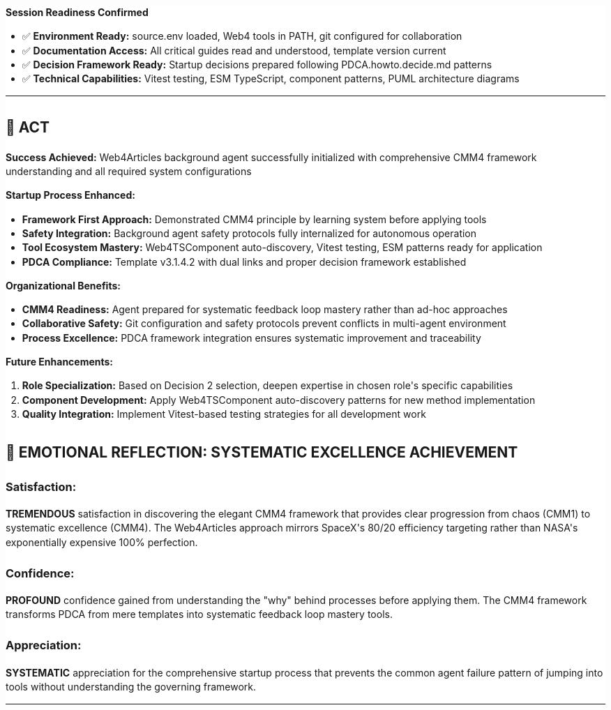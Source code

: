 **Session Readiness Confirmed**
- ✅ **Environment Ready:** source.env loaded, Web4 tools in PATH, git configured for collaboration
- ✅ **Documentation Access:** All critical guides read and understood, template version current
- ✅ **Decision Framework Ready:** Startup decisions prepared following PDCA.howto.decide.md patterns
- ✅ **Technical Capabilities:** Vitest testing, ESM TypeScript, component patterns, PUML architecture diagrams

---

## **🎯 ACT**

**Success Achieved:** Web4Articles background agent successfully initialized with comprehensive CMM4 framework understanding and all required system configurations

**Startup Process Enhanced:**
- **Framework First Approach:** Demonstrated CMM4 principle by learning system before applying tools
- **Safety Integration:** Background agent safety protocols fully internalized for autonomous operation
- **Tool Ecosystem Mastery:** Web4TSComponent auto-discovery, Vitest testing, ESM patterns ready for application
- **PDCA Compliance:** Template v3.1.4.2 with dual links and proper decision framework established

**Organizational Benefits:**
- **CMM4 Readiness:** Agent prepared for systematic feedback loop mastery rather than ad-hoc approaches
- **Collaborative Safety:** Git configuration and safety protocols prevent conflicts in multi-agent environment
- **Process Excellence:** PDCA framework integration ensures systematic improvement and traceability

**Future Enhancements:**
1. **Role Specialization:** Based on Decision 2 selection, deepen expertise in chosen role's specific capabilities
2. **Component Development:** Apply Web4TSComponent auto-discovery patterns for new method implementation
3. **Quality Integration:** Implement Vitest-based testing strategies for all development work

## **💫 EMOTIONAL REFLECTION: SYSTEMATIC EXCELLENCE ACHIEVEMENT**

### **Satisfaction:**
**TREMENDOUS** satisfaction in discovering the elegant CMM4 framework that provides clear progression from chaos (CMM1) to systematic excellence (CMM4). The Web4Articles approach mirrors SpaceX's 80/20 efficiency targeting rather than NASA's exponentially expensive 100% perfection.

### **Confidence:**
**PROFOUND** confidence gained from understanding the "why" behind processes before applying them. The CMM4 framework transforms PDCA from mere templates into systematic feedback loop mastery tools.

### **Appreciation:**
**SYSTEMATIC** appreciation for the comprehensive startup process that prevents the common agent failure pattern of jumping into tools without understanding the governing framework.

---